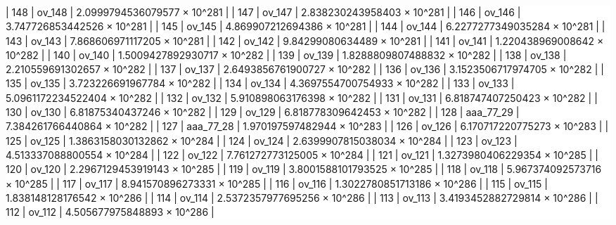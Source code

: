 | 148 | ov_148 | 2.0999794536079577 × 10^281 |
| 147 | ov_147 | 2.838230243958403 × 10^281 |
| 146 | ov_146 | 3.747726853442526 × 10^281 |
| 145 | ov_145 | 4.869907212694386 × 10^281 |
| 144 | ov_144 | 6.2277277349035284 × 10^281 |
| 143 | ov_143 | 7.868606971117205 × 10^281 |
| 142 | ov_142 | 9.84299080634489 × 10^281 |
| 141 | ov_141 | 1.220438969008642 × 10^282 |
| 140 | ov_140 | 1.5009427892930717 × 10^282 |
| 139 | ov_139 | 1.8288809807488832 × 10^282 |
| 138 | ov_138 | 2.210559691302657 × 10^282 |
| 137 | ov_137 | 2.6493856761900727 × 10^282 |
| 136 | ov_136 | 3.1523506717974705 × 10^282 |
| 135 | ov_135 | 3.723226691967784 × 10^282 |
| 134 | ov_134 | 4.3697554700754933 × 10^282 |
| 133 | ov_133 | 5.0961172234522404 × 10^282 |
| 132 | ov_132 | 5.910898063176398 × 10^282 |
| 131 | ov_131 | 6.818747407250423 × 10^282 |
| 130 | ov_130 | 6.81875340437246 × 10^282 |
| 129 | ov_129 | 6.818778309642453 × 10^282 |
| 128 | aaa_77_29 | 7.384261766440864 × 10^282 |
| 127 | aaa_77_28 | 1.970197597482944 × 10^283 |
| 126 | ov_126 | 6.170717220775273 × 10^283 |
| 125 | ov_125 | 1.3863158030132862 × 10^284 |
| 124 | ov_124 | 2.6399907815038034 × 10^284 |
| 123 | ov_123 | 4.513337088800554 × 10^284 |
| 122 | ov_122 | 7.761272773125005 × 10^284 |
| 121 | ov_121 | 1.3273980406229354 × 10^285 |
| 120 | ov_120 | 2.2967129453919143 × 10^285 |
| 119 | ov_119 | 3.8001588101793525 × 10^285 |
| 118 | ov_118 | 5.967374092573716 × 10^285 |
| 117 | ov_117 | 8.941570896273331 × 10^285 |
| 116 | ov_116 | 1.3022780851713186 × 10^286 |
| 115 | ov_115 | 1.838148128176542 × 10^286 |
| 114 | ov_114 | 2.5372357977695256 × 10^286 |
| 113 | ov_113 | 3.4193452882729814 × 10^286 |
| 112 | ov_112 | 4.505677975848893 × 10^286 |